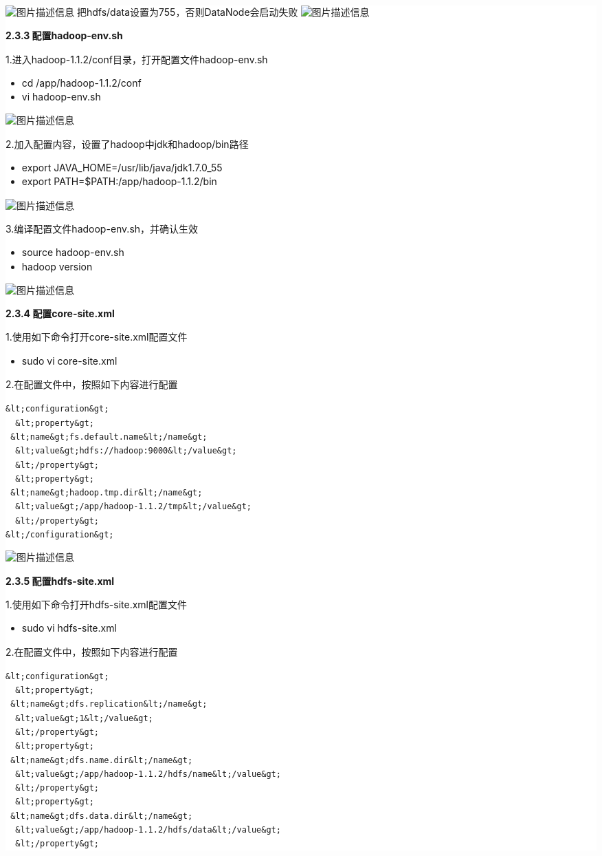 ![图片描述信息](https://dn-anything-about-doc.qbox.me/userid29778labid764time1433147658777?watermark/1/image/aHR0cDovL3N5bC1zdGF0aWMucWluaXVkbi5jb20vaW1nL3dhdGVybWFyay5wbmc=/dissolve/60/gravity/SouthEast/dx/0/dy/10)
把hdfs/data设置为755，否则DataNode会启动失败
![图片描述信息](https://dn-anything-about-doc.qbox.me/userid29778labid764time1433147759048?watermark/1/image/aHR0cDovL3N5bC1zdGF0aWMucWluaXVkbi5jb20vaW1nL3dhdGVybWFyay5wbmc=/dissolve/60/gravity/SouthEast/dx/0/dy/10)

**2.3.3	配置hadoop-env.sh**

1.进入hadoop-1.1.2/conf目录，打开配置文件hadoop-env.sh
- cd /app/hadoop-1.1.2/conf
- vi hadoop-env.sh

![图片描述信息](https://dn-anything-about-doc.qbox.me/userid29778labid764time1433147774618?watermark/1/image/aHR0cDovL3N5bC1zdGF0aWMucWluaXVkbi5jb20vaW1nL3dhdGVybWFyay5wbmc=/dissolve/60/gravity/SouthEast/dx/0/dy/10)

2.加入配置内容，设置了hadoop中jdk和hadoop/bin路径
- export JAVA_HOME=/usr/lib/java/jdk1.7.0_55
- export PATH=$PATH:/app/hadoop-1.1.2/bin

![图片描述信息](https://dn-anything-about-doc.qbox.me/userid29778labid764time1433147786848?watermark/1/image/aHR0cDovL3N5bC1zdGF0aWMucWluaXVkbi5jb20vaW1nL3dhdGVybWFyay5wbmc=/dissolve/60/gravity/SouthEast/dx/0/dy/10)

3.编译配置文件hadoop-env.sh，并确认生效
- source hadoop-env.sh
- hadoop version

![图片描述信息](https://dn-anything-about-doc.qbox.me/userid29778labid764time1433147797748?watermark/1/image/aHR0cDovL3N5bC1zdGF0aWMucWluaXVkbi5jb20vaW1nL3dhdGVybWFyay5wbmc=/dissolve/60/gravity/SouthEast/dx/0/dy/10)

**2.3.4	配置core-site.xml**

1.使用如下命令打开core-site.xml配置文件
- sudo vi core-site.xml

2.在配置文件中，按照如下内容进行配置

```
&lt;configuration&gt;
  &lt;property&gt;
 &lt;name&gt;fs.default.name&lt;/name&gt;
  &lt;value&gt;hdfs://hadoop:9000&lt;/value&gt;
  &lt;/property&gt;
  &lt;property&gt;
 &lt;name&gt;hadoop.tmp.dir&lt;/name&gt;
  &lt;value&gt;/app/hadoop-1.1.2/tmp&lt;/value&gt;
  &lt;/property&gt;
&lt;/configuration&gt;
```

![图片描述信息](https://dn-anything-about-doc.qbox.me/userid29778labid764time1433147866409?watermark/1/image/aHR0cDovL3N5bC1zdGF0aWMucWluaXVkbi5jb20vaW1nL3dhdGVybWFyay5wbmc=/dissolve/60/gravity/SouthEast/dx/0/dy/10)

**2.3.5	配置hdfs-site.xml**

1.使用如下命令打开hdfs-site.xml配置文件
- sudo vi hdfs-site.xml
 
2.在配置文件中，按照如下内容进行配置


```
&lt;configuration&gt;
  &lt;property&gt;
 &lt;name&gt;dfs.replication&lt;/name&gt;
  &lt;value&gt;1&lt;/value&gt;
  &lt;/property&gt;
  &lt;property&gt;
 &lt;name&gt;dfs.name.dir&lt;/name&gt;
  &lt;value&gt;/app/hadoop-1.1.2/hdfs/name&lt;/value&gt;
  &lt;/property&gt;
  &lt;property&gt;
 &lt;name&gt;dfs.data.dir&lt;/name&gt;
  &lt;value&gt;/app/hadoop-1.1.2/hdfs/data&lt;/value&gt;
  &lt;/property&gt;
```